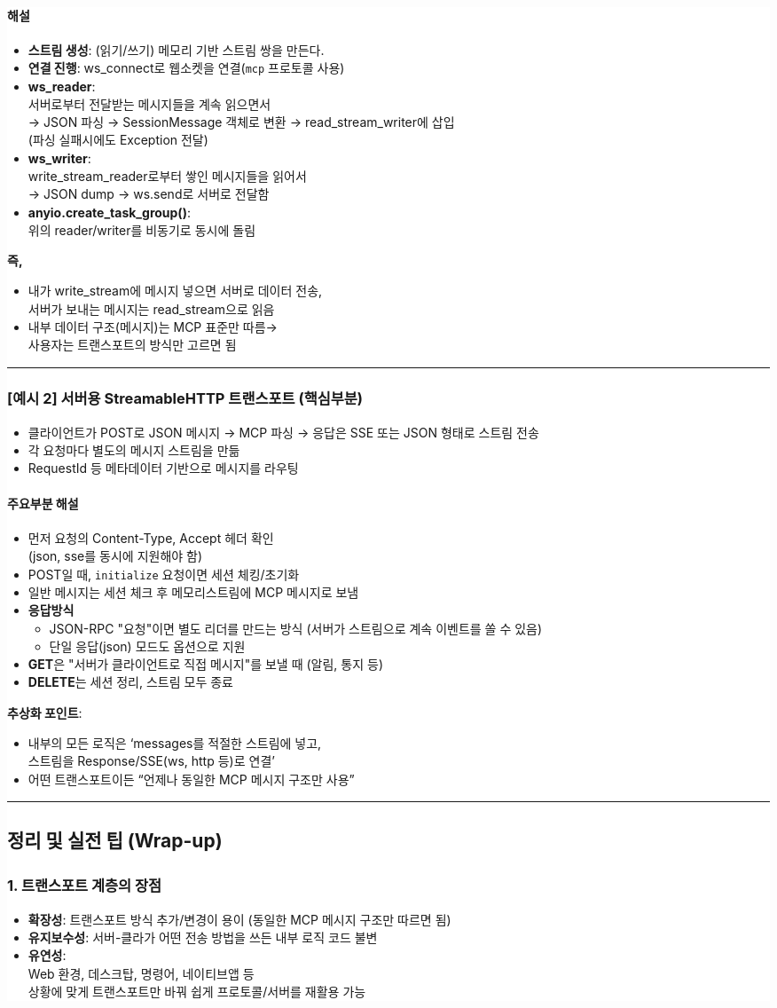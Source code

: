 #### 해설
- **스트림 생성**: (읽기/쓰기) 메모리 기반 스트림 쌍을 만든다.
- **연결 진행**: ws_connect로 웹소켓을 연결(`mcp` 프로토콜 사용)
- **ws_reader**:  
   서버로부터 전달받는 메시지들을 계속 읽으면서  
   → JSON 파싱 → SessionMessage 객체로 변환 → read_stream_writer에 삽입  
   (파싱 실패시에도 Exception 전달)
- **ws_writer**:  
   write_stream_reader로부터 쌓인 메시지들을 읽어서  
   → JSON dump → ws.send로 서버로 전달함
- **anyio.create_task_group()**:  
   위의 reader/writer를 비동기로 동시에 돌림

**즉,**  
- 내가 write_stream에 메시지 넣으면 서버로 데이터 전송,  
  서버가 보내는 메시지는 read_stream으로 읽음  
- 내부 데이터 구조(메시지)는 MCP 표준만 따름→  
  사용자는 트랜스포트의 방식만 고르면 됨

---

### [예시 2] 서버용 StreamableHTTP 트랜스포트 (핵심부분)

- 클라이언트가 POST로 JSON 메시지 → MCP 파싱 → 응답은 SSE 또는 JSON 형태로 스트림 전송
- 각 요청마다 별도의 메시지 스트림을 만듦  
- RequestId 등 메타데이터 기반으로 메시지를 라우팅

#### 주요부분 해설

- 먼저 요청의 Content-Type, Accept 헤더 확인  
   (json, sse를 동시에 지원해야 함)
- POST일 때, `initialize` 요청이면 세션 체킹/초기화
- 일반 메시지는 세션 체크 후 메모리스트림에 MCP 메시지로 보냄
- **응답방식**  
    - JSON-RPC "요청"이면 별도 리더를 만드는 방식 (서버가 스트림으로 계속 이벤트를 쏠 수 있음)
    - 단일 응답(json) 모드도 옵션으로 지원
- **GET**은 "서버가 클라이언트로 직접 메시지"를 보낼 때 (알림, 통지 등)
- **DELETE**는 세션 정리, 스트림 모두 종료

**추상화 포인트**:  
- 내부의 모든 로직은 ‘messages를 적절한 스트림에 넣고,  
  스트림을 Response/SSE(ws, http 등)로 연결’  
- 어떤 트랜스포트이든 “언제나 동일한 MCP 메시지 구조만 사용”

---

## 정리 및 실전 팁 (Wrap-up)

### 1. 트랜스포트 계층의 장점
- **확장성**: 트랜스포트 방식 추가/변경이 용이 (동일한 MCP 메시지 구조만 따르면 됨)
- **유지보수성**: 서버-클라가 어떤 전송 방법을 쓰든 내부 로직 코드 불변
- **유연성**:  
   Web 환경, 데스크탑, 명령어, 네이티브앱 등  
   상황에 맞게 트랜스포트만 바꿔 쉽게 프로토콜/서버를 재활용 가능
